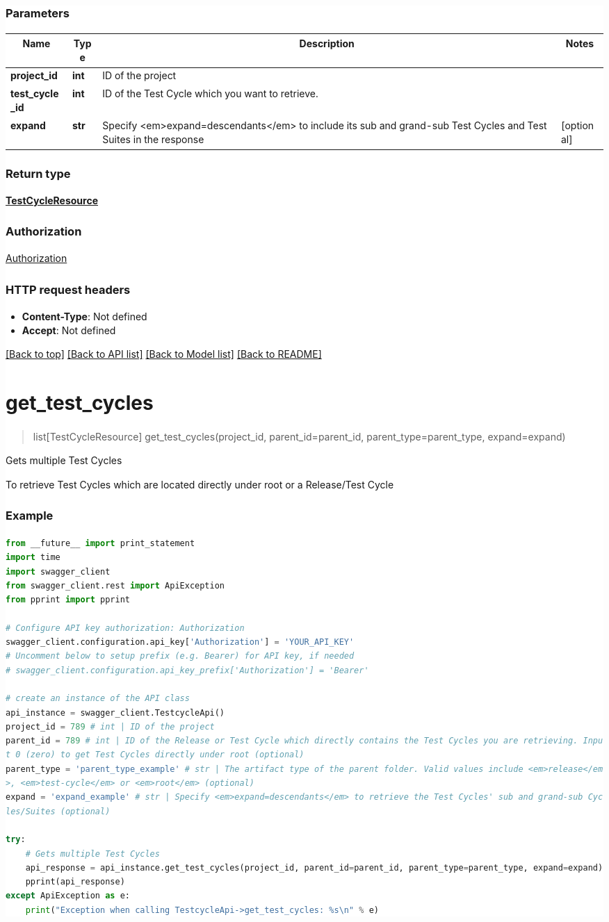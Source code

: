 ### Parameters

Name | Type | Description  | Notes
------------- | ------------- | ------------- | -------------
 **project_id** | **int**| ID of the project | 
 **test_cycle_id** | **int**| ID of the Test Cycle which you want to retrieve. | 
 **expand** | **str**| Specify &lt;em&gt;expand&#x3D;descendants&lt;/em&gt; to include its sub and grand-sub Test Cycles and Test Suites in the response | [optional] 

### Return type

[**TestCycleResource**](TestCycleResource.md)

### Authorization

[Authorization](../README.md#Authorization)

### HTTP request headers

 - **Content-Type**: Not defined
 - **Accept**: Not defined

[[Back to top]](#) [[Back to API list]](../README.md#documentation-for-api-endpoints) [[Back to Model list]](../README.md#documentation-for-models) [[Back to README]](../README.md)

# **get_test_cycles**
> list[TestCycleResource] get_test_cycles(project_id, parent_id=parent_id, parent_type=parent_type, expand=expand)

Gets multiple Test Cycles

To retrieve Test Cycles which are located directly under root or a Release/Test Cycle

### Example 
```python
from __future__ import print_statement
import time
import swagger_client
from swagger_client.rest import ApiException
from pprint import pprint

# Configure API key authorization: Authorization
swagger_client.configuration.api_key['Authorization'] = 'YOUR_API_KEY'
# Uncomment below to setup prefix (e.g. Bearer) for API key, if needed
# swagger_client.configuration.api_key_prefix['Authorization'] = 'Bearer'

# create an instance of the API class
api_instance = swagger_client.TestcycleApi()
project_id = 789 # int | ID of the project
parent_id = 789 # int | ID of the Release or Test Cycle which directly contains the Test Cycles you are retrieving. Input 0 (zero) to get Test Cycles directly under root (optional)
parent_type = 'parent_type_example' # str | The artifact type of the parent folder. Valid values include <em>release</em>, <em>test-cycle</em> or <em>root</em> (optional)
expand = 'expand_example' # str | Specify <em>expand=descendants</em> to retrieve the Test Cycles' sub and grand-sub Cycles/Suites (optional)

try: 
    # Gets multiple Test Cycles
    api_response = api_instance.get_test_cycles(project_id, parent_id=parent_id, parent_type=parent_type, expand=expand)
    pprint(api_response)
except ApiException as e:
    print("Exception when calling TestcycleApi->get_test_cycles: %s\n" % e)
```
